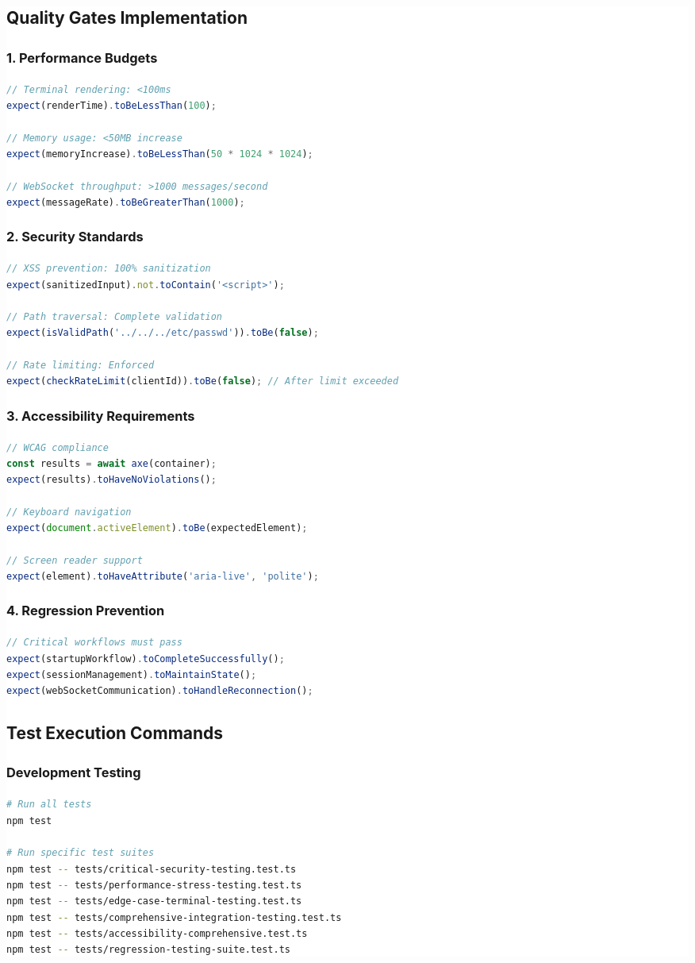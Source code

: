## Quality Gates Implementation

### 1. Performance Budgets
```typescript
// Terminal rendering: <100ms
expect(renderTime).toBeLessThan(100);

// Memory usage: <50MB increase
expect(memoryIncrease).toBeLessThan(50 * 1024 * 1024);

// WebSocket throughput: >1000 messages/second
expect(messageRate).toBeGreaterThan(1000);
```

### 2. Security Standards
```typescript
// XSS prevention: 100% sanitization
expect(sanitizedInput).not.toContain('<script>');

// Path traversal: Complete validation
expect(isValidPath('../../../etc/passwd')).toBe(false);

// Rate limiting: Enforced
expect(checkRateLimit(clientId)).toBe(false); // After limit exceeded
```

### 3. Accessibility Requirements
```typescript
// WCAG compliance
const results = await axe(container);
expect(results).toHaveNoViolations();

// Keyboard navigation
expect(document.activeElement).toBe(expectedElement);

// Screen reader support
expect(element).toHaveAttribute('aria-live', 'polite');
```

### 4. Regression Prevention
```typescript
// Critical workflows must pass
expect(startupWorkflow).toCompleteSuccessfully();
expect(sessionManagement).toMaintainState();
expect(webSocketCommunication).toHandleReconnection();
```

## Test Execution Commands

### Development Testing
```bash
# Run all tests
npm test

# Run specific test suites
npm test -- tests/critical-security-testing.test.ts
npm test -- tests/performance-stress-testing.test.ts
npm test -- tests/edge-case-terminal-testing.test.ts
npm test -- tests/comprehensive-integration-testing.test.ts
npm test -- tests/accessibility-comprehensive.test.ts
npm test -- tests/regression-testing-suite.test.ts

```